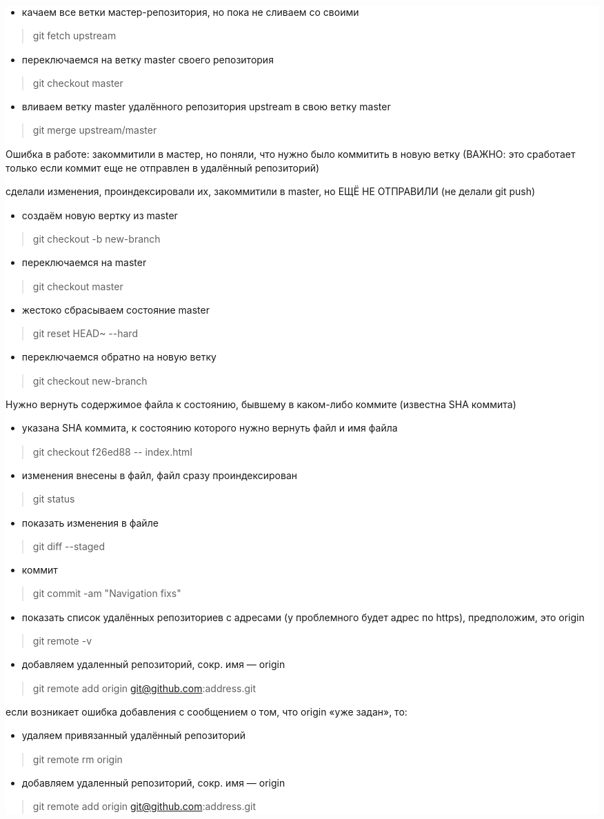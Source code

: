 - качаем все ветки мастер-репозитория, но пока не сливаем со своими
> git fetch upstream 

- переключаемся на ветку master своего репозитория
> git checkout master 

- вливаем ветку master удалённого репозитория upstream в свою ветку master
> git merge upstream/master 

Ошибка в работе: закоммитили в мастер, но поняли, что нужно было коммитить в новую ветку (ВАЖНО: это сработает только если коммит еще не отправлен в удалённый репозиторий)

сделали изменения, проиндексировали их, закоммитили в master, но ЕЩЁ НЕ ОТПРАВИЛИ (не делали git push)

- создаём новую вертку из master
> git checkout -b new-branch 

- переключаемся на master
> git checkout master 

- жестоко сбрасываем состояние master
> git reset HEAD~ --hard 

- переключаемся обратно на новую ветку
> git checkout new-branch 

Нужно вернуть содержимое файла к состоянию, бывшему в каком-либо коммите (известна SHA коммита)

- указана SHA коммита, к состоянию которого нужно вернуть файл и имя файла
> git checkout f26ed88 -- index.html 

- изменения внесены в файл, файл сразу проиндексирован
> git status 

- показать изменения в файле
> git diff --staged 

- коммит
> git commit -am "Navigation fixs"  

- показать список удалённых репозиториев с адресами (у проблемного будет адрес по https), предположим, это origin
> git remote -v 

- добавляем удаленный репозиторий, сокр. имя — origin
> git remote add origin git@github.com:address.git 

если возникает ошибка добавления с сообщением о том, что origin «уже задан», то:

- удаляем привязанный удалённый репозиторий
> git remote rm origin 

- добавляем удаленный репозиторий, сокр. имя — origin
> git remote add origin git@github.com:address.git 